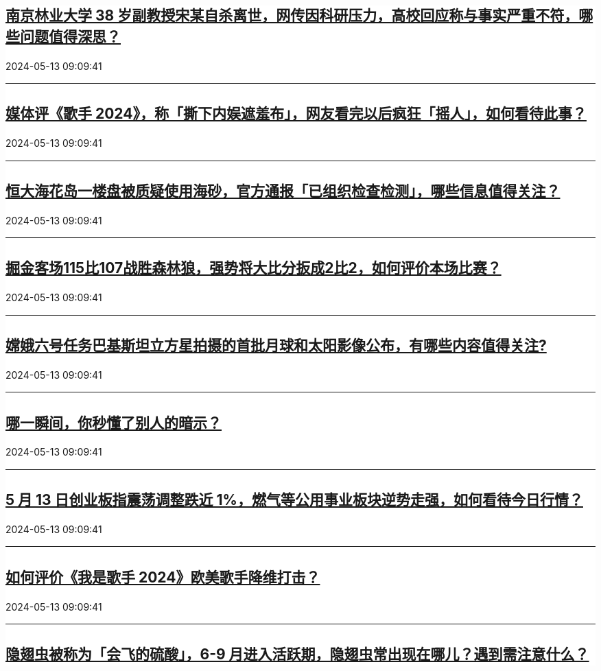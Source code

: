 ## [南京林业大学 38 岁副教授宋某自杀离世，网传因科研压力，高校回应称与事实严重不符，哪些问题值得深思？](https://www.zhihu.com/question/655814051)

2024-05-13 09:09:41

---
## [媒体评《歌手 2024》，称「撕下内娱遮羞布」，网友看完以后疯狂「摇人」，如何看待此事？](https://www.zhihu.com/question/655776960)

2024-05-13 09:09:41

---
## [恒大海花岛一楼盘被质疑使用海砂，官方通报「已组织检查检测」，哪些信息值得关注？](https://www.zhihu.com/question/655784923)

2024-05-13 09:09:41

---
## [掘金客场115比107战胜森林狼，强势将大比分扳成2比2，如何评价本场比赛？](https://www.zhihu.com/question/655845749)

2024-05-13 09:09:41

---
## [嫦娥六号任务巴基斯坦立方星拍摄的首批月球和太阳影像公布，有哪些内容值得关注?](https://www.zhihu.com/question/655608612)

2024-05-13 09:09:41

---
## [哪一瞬间，你秒懂了别人的暗示？](https://www.zhihu.com/question/631146879)

2024-05-13 09:09:41

---
## [5 月 13 日创业板指震荡调整跌近 1%，燃气等公用事业板块逆势走强，如何看待今日行情？](https://www.zhihu.com/question/655840943)

2024-05-13 09:09:41

---
## [如何评价《我是歌手 2024》欧美歌手降维打击？](https://www.zhihu.com/question/655720310)

2024-05-13 09:09:41

---
## [隐翅虫被称为「会飞的硫酸」，6-9 月进入活跃期，隐翅虫常出现在哪儿？遇到需注意什么？](https://www.zhihu.com/question/655778260)
